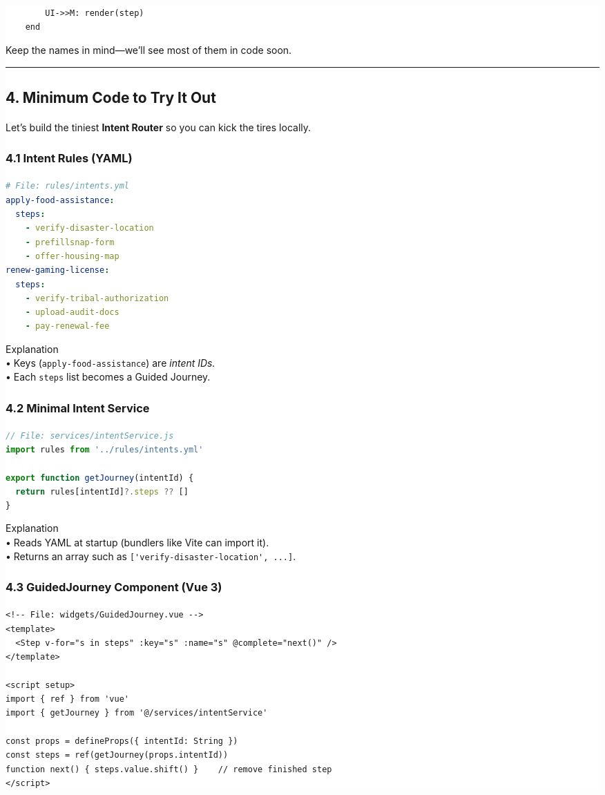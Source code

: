 ```mermaid
        UI->>M: render(step)
    end
```

Keep the names in mind—we’ll see most of them in code soon.

---

## 4. Minimum Code to Try It Out

Let’s build the tiniest **Intent Router** so you can kick the tires locally.

### 4.1 Intent Rules (YAML)

```yaml
# File: rules/intents.yml
apply-food-assistance:
  steps:
    - verify-disaster-location
    - prefillsnap-form
    - offer-housing-map
renew-gaming-license:
  steps:
    - verify-tribal-authorization
    - upload-audit-docs
    - pay-renewal-fee
```

Explanation  
• Keys (`apply-food-assistance`) are *intent IDs.*  
• Each `steps` list becomes a Guided Journey.

### 4.2 Minimal Intent Service

```js
// File: services/intentService.js
import rules from '../rules/intents.yml'

export function getJourney(intentId) {
  return rules[intentId]?.steps ?? []
}
```

Explanation  
• Reads YAML at startup (bundlers like Vite can import it).  
• Returns an array such as `['verify-disaster-location', ...]`.

### 4.3 GuidedJourney Component (Vue 3)

```vue
<!-- File: widgets/GuidedJourney.vue -->
<template>
  <Step v-for="s in steps" :key="s" :name="s" @complete="next()" />
</template>

<script setup>
import { ref } from 'vue'
import { getJourney } from '@/services/intentService'

const props = defineProps({ intentId: String })
const steps = ref(getJourney(props.intentId))
function next() { steps.value.shift() }    // remove finished step
</script>
```
